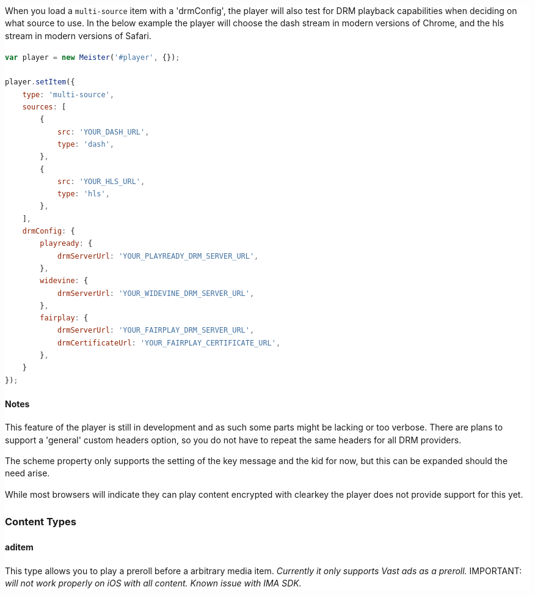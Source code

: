 When you load a `multi-source` item with a 'drmConfig', the player will also test for DRM playback capabilities when deciding on what source to use. In the below example the player will choose the dash stream in modern versions of Chrome, and the hls stream in modern versions of Safari.

``` JavaScript
var player = new Meister('#player', {});

player.setItem({
    type: 'multi-source',
    sources: [
        {
            src: 'YOUR_DASH_URL',
            type: 'dash',
        },
        {
            src: 'YOUR_HLS_URL',
            type: 'hls',
        },
    ],
    drmConfig: {
        playready: {
            drmServerUrl: 'YOUR_PLAYREADY_DRM_SERVER_URL',
        },
        widevine: {
            drmServerUrl: 'YOUR_WIDEVINE_DRM_SERVER_URL',
        },
        fairplay: {
            drmServerUrl: 'YOUR_FAIRPLAY_DRM_SERVER_URL',
            drmCertificateUrl: 'YOUR_FAIRPLAY_CERTIFICATE_URL',
        },
    }
});
```

#### Notes ####

This feature of the player is still in development and as such some parts might be lacking or too verbose. There are plans to support  a 'general' custom headers option, so you do not have to repeat the same headers for all DRM providers.  

The scheme property only supports the setting of the key message and the kid for now, but this can be expanded should the need arise.  

While most browsers will indicate they can play content encrypted with clearkey the player does not provide support for this yet.


### Content Types ###

#### aditem ####

This type allows you to play a preroll before a arbitrary media item. *Currently it only supports Vast ads as a preroll.* IMPORTANT: *will not work properly on iOS with all content. Known issue with IMA SDK.*
